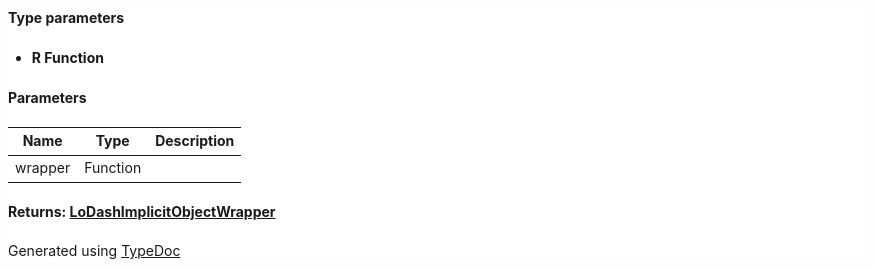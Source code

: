 
#### Type parameters

* #### R Function

#### Parameters

| Name | Type | Description |
| ---- | ---- | ---- |
| wrapper | Function|  |

#### Returns: [LoDashImplicitObjectWrapper](_typings_main_ambient_lodash_index_d_._.lodashimplicitobjectwrapper.md)<R>


Generated using [TypeDoc](http://typedoc.io)
